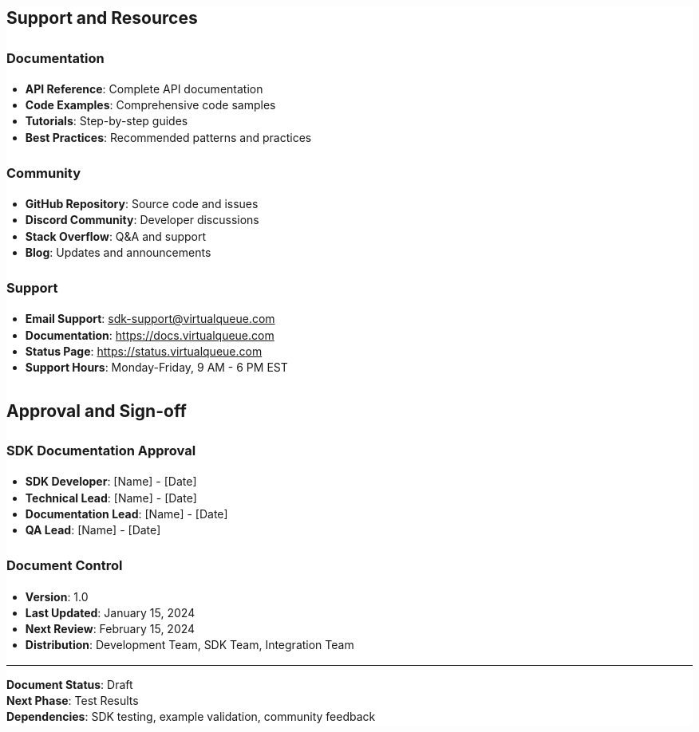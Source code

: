 ## Support and Resources

### **Documentation**
- **API Reference**: Complete API documentation
- **Code Examples**: Comprehensive code samples
- **Tutorials**: Step-by-step guides
- **Best Practices**: Recommended patterns and practices

### **Community**
- **GitHub Repository**: Source code and issues
- **Discord Community**: Developer discussions
- **Stack Overflow**: Q&A and support
- **Blog**: Updates and announcements

### **Support**
- **Email Support**: sdk-support@virtualqueue.com
- **Documentation**: https://docs.virtualqueue.com
- **Status Page**: https://status.virtualqueue.com
- **Support Hours**: Monday-Friday, 9 AM - 6 PM EST

## Approval and Sign-off

### **SDK Documentation Approval**
- **SDK Developer**: [Name] - [Date]
- **Technical Lead**: [Name] - [Date]
- **Documentation Lead**: [Name] - [Date]
- **QA Lead**: [Name] - [Date]

### **Document Control**
- **Version**: 1.0
- **Last Updated**: January 15, 2024
- **Next Review**: February 15, 2024
- **Distribution**: Development Team, SDK Team, Integration Team

---

**Document Status**: Draft  
**Next Phase**: Test Results  
**Dependencies**: SDK testing, example validation, community feedback
